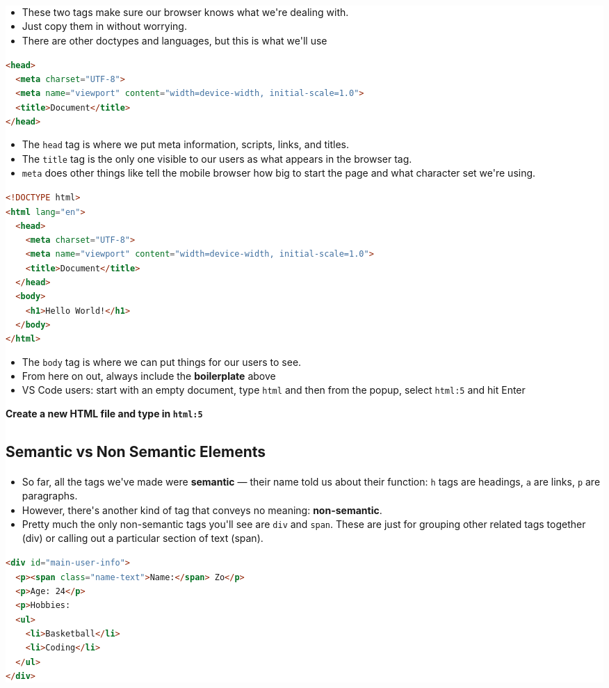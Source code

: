 * These two tags make sure our browser knows what we're dealing with.
* Just copy them in without worrying.
* There are other doctypes and languages, but this is what we'll use

```html
<head>
  <meta charset="UTF-8">
  <meta name="viewport" content="width=device-width, initial-scale=1.0">
  <title>Document</title>
</head>
```

* The `head` tag is where we put meta information, scripts, links, and titles.
* The `title` tag is the only one visible to our users as what appears in the browser tag.
* `meta` does other things like tell the mobile browser how big to start the page and what character set we're using.

```html
<!DOCTYPE html>
<html lang="en">
  <head>
    <meta charset="UTF-8">
    <meta name="viewport" content="width=device-width, initial-scale=1.0">
    <title>Document</title>
  </head>
  <body>
    <h1>Hello World!</h1>
  </body>
</html>
```

* The `body` tag is where we can put things for our users to see.
* From here on out, always include the **boilerplate** above
* VS Code users: start with an empty document, type `html` and then from the popup, select `html:5` and hit Enter

**Create a new HTML file and type in `html:5`**

## Semantic vs Non Semantic Elements

* So far, all the tags we've made were **semantic** — their name told us about their function: `h` tags are headings, `a` are links, `p` are paragraphs.
* However, there's another kind of tag that conveys no meaning: **non-semantic**.
* Pretty much the only non-semantic tags you'll see are `div` and `span`. These are just for grouping other related tags together (div) or calling out a particular section of text (span).

```html
<div id="main-user-info">
  <p><span class="name-text">Name:</span> Zo</p>
  <p>Age: 24</p>
  <p>Hobbies:
  <ul>
    <li>Basketball</li>
    <li>Coding</li>
  </ul>
</div>
```
